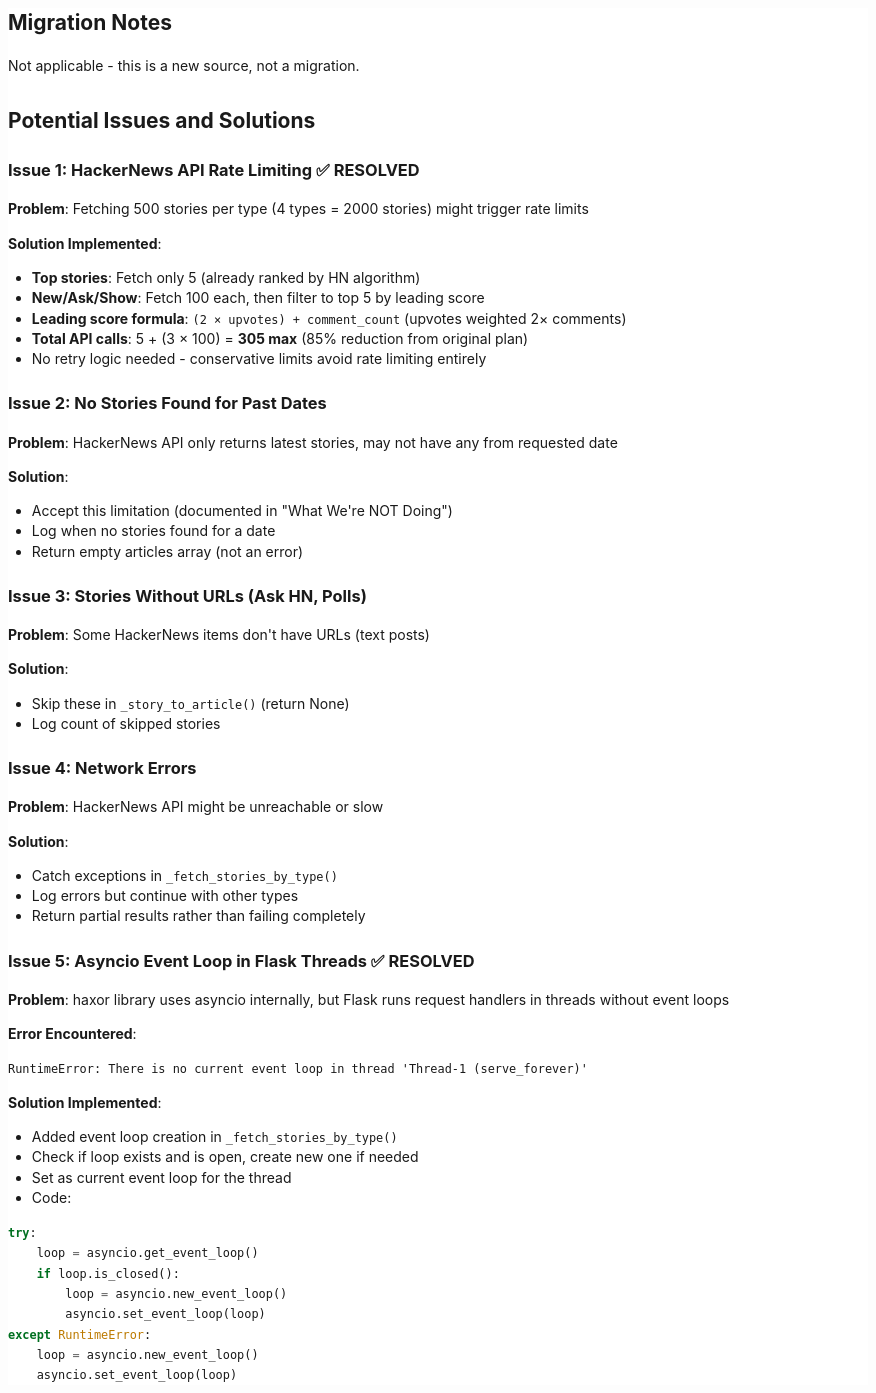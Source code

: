 ## Migration Notes

Not applicable - this is a new source, not a migration.

## Potential Issues and Solutions

### Issue 1: HackerNews API Rate Limiting ✅ RESOLVED
**Problem**: Fetching 500 stories per type (4 types = 2000 stories) might trigger rate limits

**Solution Implemented**:
- **Top stories**: Fetch only 5 (already ranked by HN algorithm)
- **New/Ask/Show**: Fetch 100 each, then filter to top 5 by leading score
- **Leading score formula**: `(2 × upvotes) + comment_count` (upvotes weighted 2× comments)
- **Total API calls**: 5 + (3 × 100) = **305 max** (85% reduction from original plan)
- No retry logic needed - conservative limits avoid rate limiting entirely

### Issue 2: No Stories Found for Past Dates
**Problem**: HackerNews API only returns latest stories, may not have any from requested date

**Solution**:
- Accept this limitation (documented in "What We're NOT Doing")
- Log when no stories found for a date
- Return empty articles array (not an error)

### Issue 3: Stories Without URLs (Ask HN, Polls)
**Problem**: Some HackerNews items don't have URLs (text posts)

**Solution**:
- Skip these in `_story_to_article()` (return None)
- Log count of skipped stories

### Issue 4: Network Errors
**Problem**: HackerNews API might be unreachable or slow

**Solution**:
- Catch exceptions in `_fetch_stories_by_type()`
- Log errors but continue with other types
- Return partial results rather than failing completely

### Issue 5: Asyncio Event Loop in Flask Threads ✅ RESOLVED
**Problem**: haxor library uses asyncio internally, but Flask runs request handlers in threads without event loops

**Error Encountered**:
```
RuntimeError: There is no current event loop in thread 'Thread-1 (serve_forever)'
```

**Solution Implemented**:
- Added event loop creation in `_fetch_stories_by_type()`
- Check if loop exists and is open, create new one if needed
- Set as current event loop for the thread
- Code:
```python
try:
    loop = asyncio.get_event_loop()
    if loop.is_closed():
        loop = asyncio.new_event_loop()
        asyncio.set_event_loop(loop)
except RuntimeError:
    loop = asyncio.new_event_loop()
    asyncio.set_event_loop(loop)
```
